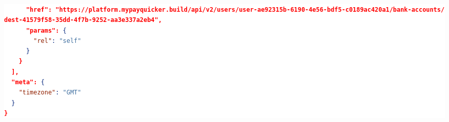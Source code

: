 ```json
      "href": "https://platform.mypayquicker.build/api/v2/users/user-ae92315b-6190-4e56-bdf5-c0189ac420a1/bank-accounts/dest-41579f58-35dd-4f7b-9252-aa3e337a2eb4",
      "params": {
        "rel": "self"
      }
    }
  ],
  "meta": {
    "timezone": "GMT"
  }
}
```

